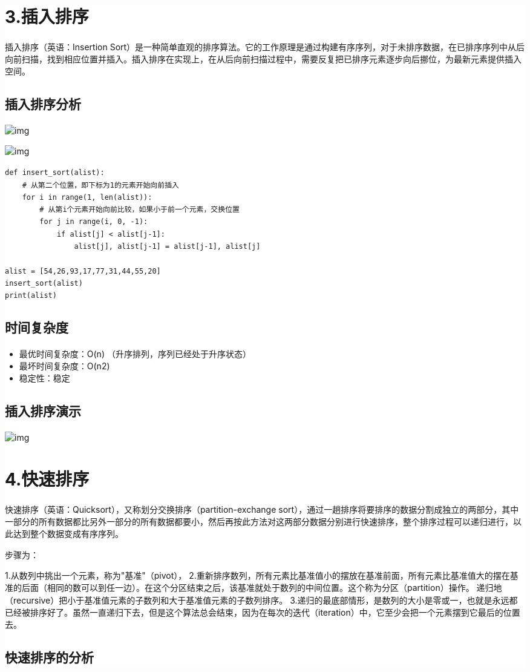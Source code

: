 # 3.插入排序

插入排序（英语：Insertion Sort）是一种简单直观的排序算法。它的工作原理是通过构建有序序列，对于未排序数据，在已排序序列中从后向前扫描，找到相应位置并插入。插入排序在实现上，在从后向前扫描过程中，需要反复把已排序元素逐步向后挪位，为最新元素提供插入空间。

## 插入排序分析

![img](https://upload-images.jianshu.io/upload_images/6078268-e4e7265e24ddced0.png?imageMogr2/auto-orient/strip%7CimageView2/2/w/1000/format/webp)

![img](https://upload-images.jianshu.io/upload_images/6078268-97529038c69cef85.gif?imageMogr2/auto-orient/strip%7CimageView2/2/w/300/format/webp)

```
def insert_sort(alist):
    # 从第二个位置，即下标为1的元素开始向前插入
    for i in range(1, len(alist)):
        # 从第i个元素开始向前比较，如果小于前一个元素，交换位置
        for j in range(i, 0, -1):
            if alist[j] < alist[j-1]:
                alist[j], alist[j-1] = alist[j-1], alist[j]

alist = [54,26,93,17,77,31,44,55,20]
insert_sort(alist)
print(alist)
```

## 时间复杂度

- 最优时间复杂度：O(n) （升序排列，序列已经处于升序状态）
- 最坏时间复杂度：O(n2)
- 稳定性：稳定

## 插入排序演示

![img](https://upload-images.jianshu.io/upload_images/6078268-6344eb0c3bdce719.gif?imageMogr2/auto-orient/strip%7CimageView2/2/w/393/format/webp)

# 4.快速排序

快速排序（英语：Quicksort），又称划分交换排序（partition-exchange sort），通过一趟排序将要排序的数据分割成独立的两部分，其中一部分的所有数据都比另外一部分的所有数据都要小，然后再按此方法对这两部分数据分别进行快速排序，整个排序过程可以递归进行，以此达到整个数据变成有序序列。

步骤为：

1.从数列中挑出一个元素，称为"基准"（pivot），
2.重新排序数列，所有元素比基准值小的摆放在基准前面，所有元素比基准值大的摆在基准的后面（相同的数可以到任一边）。在这个分区结束之后，该基准就处于数列的中间位置。这个称为分区（partition）操作。
递归地（recursive）把小于基准值元素的子数列和大于基准值元素的子数列排序。
3.递归的最底部情形，是数列的大小是零或一，也就是永远都已经被排序好了。虽然一直递归下去，但是这个算法总会结束，因为在每次的迭代（iteration）中，它至少会把一个元素摆到它最后的位置去。

## 快速排序的分析
